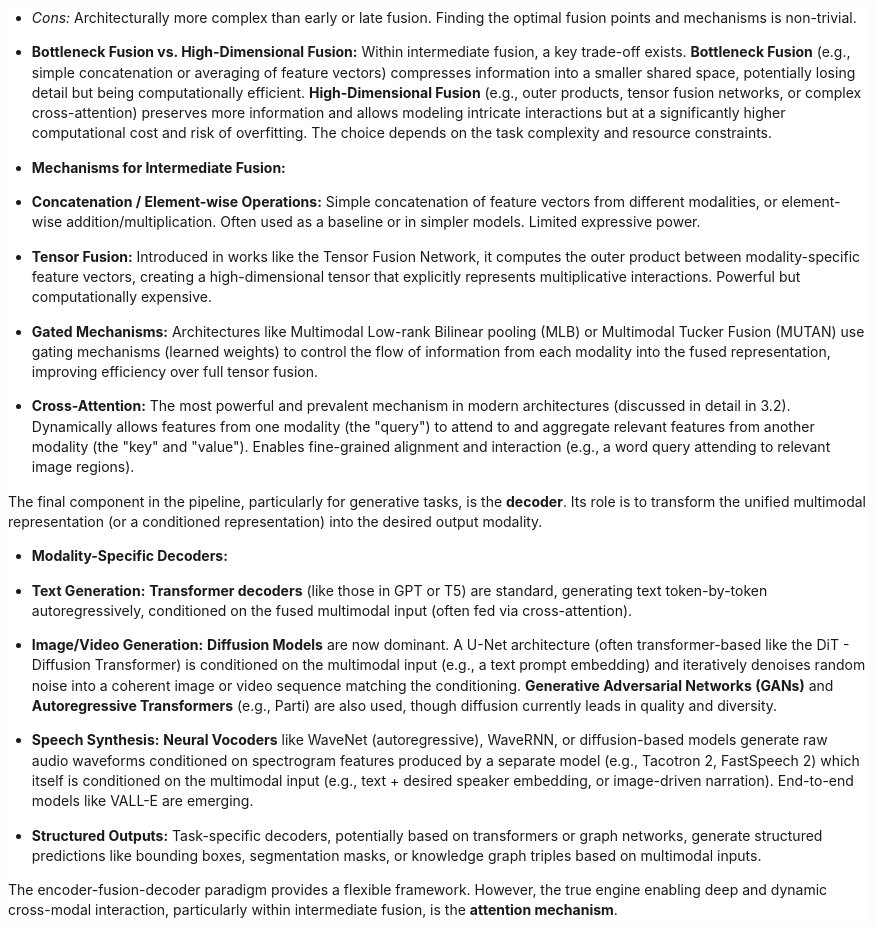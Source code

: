 *   *Cons:* Architecturally more complex than early or late fusion. Finding the optimal fusion points and mechanisms is non-trivial.

*   **Bottleneck Fusion vs. High-Dimensional Fusion:** Within intermediate fusion, a key trade-off exists. **Bottleneck Fusion** (e.g., simple concatenation or averaging of feature vectors) compresses information into a smaller shared space, potentially losing detail but being computationally efficient. **High-Dimensional Fusion** (e.g., outer products, tensor fusion networks, or complex cross-attention) preserves more information and allows modeling intricate interactions but at a significantly higher computational cost and risk of overfitting. The choice depends on the task complexity and resource constraints.

*   **Mechanisms for Intermediate Fusion:**

*   **Concatenation / Element-wise Operations:** Simple concatenation of feature vectors from different modalities, or element-wise addition/multiplication. Often used as a baseline or in simpler models. Limited expressive power.

*   **Tensor Fusion:** Introduced in works like the Tensor Fusion Network, it computes the outer product between modality-specific feature vectors, creating a high-dimensional tensor that explicitly represents multiplicative interactions. Powerful but computationally expensive.

*   **Gated Mechanisms:** Architectures like Multimodal Low-rank Bilinear pooling (MLB) or Multimodal Tucker Fusion (MUTAN) use gating mechanisms (learned weights) to control the flow of information from each modality into the fused representation, improving efficiency over full tensor fusion.

*   **Cross-Attention:** The most powerful and prevalent mechanism in modern architectures (discussed in detail in 3.2). Dynamically allows features from one modality (the "query") to attend to and aggregate relevant features from another modality (the "key" and "value"). Enables fine-grained alignment and interaction (e.g., a word query attending to relevant image regions).

The final component in the pipeline, particularly for generative tasks, is the **decoder**. Its role is to transform the unified multimodal representation (or a conditioned representation) into the desired output modality.

*   **Modality-Specific Decoders:**

*   **Text Generation:** **Transformer decoders** (like those in GPT or T5) are standard, generating text token-by-token autoregressively, conditioned on the fused multimodal input (often fed via cross-attention).

*   **Image/Video Generation:** **Diffusion Models** are now dominant. A U-Net architecture (often transformer-based like the DiT - Diffusion Transformer) is conditioned on the multimodal input (e.g., a text prompt embedding) and iteratively denoises random noise into a coherent image or video sequence matching the conditioning. **Generative Adversarial Networks (GANs)** and **Autoregressive Transformers** (e.g., Parti) are also used, though diffusion currently leads in quality and diversity.

*   **Speech Synthesis:** **Neural Vocoders** like WaveNet (autoregressive), WaveRNN, or diffusion-based models generate raw audio waveforms conditioned on spectrogram features produced by a separate model (e.g., Tacotron 2, FastSpeech 2) which itself is conditioned on the multimodal input (e.g., text + desired speaker embedding, or image-driven narration). End-to-end models like VALL-E are emerging.

*   **Structured Outputs:** Task-specific decoders, potentially based on transformers or graph networks, generate structured predictions like bounding boxes, segmentation masks, or knowledge graph triples based on multimodal inputs.

The encoder-fusion-decoder paradigm provides a flexible framework. However, the true engine enabling deep and dynamic cross-modal interaction, particularly within intermediate fusion, is the **attention mechanism**.
